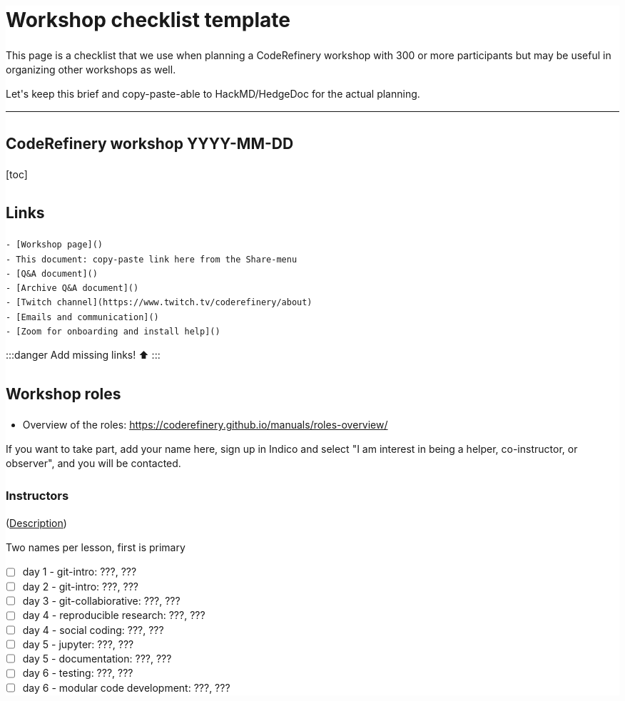 # Workshop checklist template

This page is a checklist that we use when planning a CodeRefinery workshop
with 300 or more participants but may be useful in organizing other workshops as well.

Let's keep this brief and copy-paste-able to HackMD/HedgeDoc for the actual planning.

---
## CodeRefinery workshop YYYY-MM-DD

[toc]

## Links

```
- [Workshop page]()
- This document: copy-paste link here from the Share-menu
- [Q&A document]()
- [Archive Q&A document]()
- [Twitch channel](https://www.twitch.tv/coderefinery/about)
- [Emails and communication]()
- [Zoom for onboarding and install help]()
```

:::danger
Add missing links! :arrow_up: 
:::


## Workshop roles

- Overview of the roles: https://coderefinery.github.io/manuals/roles-overview/

If you want to take part, add your name here, sign up in Indico and select "I
am interest in being a helper, co-instructor, or observer", and you will be
contacted.


### Instructors
([Description](https://coderefinery.github.io/manuals/instructors/))

Two names per lesson, first is primary

- [ ] day 1 - git-intro:                ???, ???
- [ ] day 2 - git-intro:                ???, ???
- [ ] day 3 - git-collabiorative:       ???, ???
- [ ] day 4 - reproducible research:    ???, ???
- [ ] day 4 - social coding:            ???, ???
- [ ] day 5 - jupyter:                  ???, ???
- [ ] day 5 - documentation:            ???, ???
- [ ] day 6 - testing:                  ???, ???
- [ ] day 6 - modular code development: ???, ???
